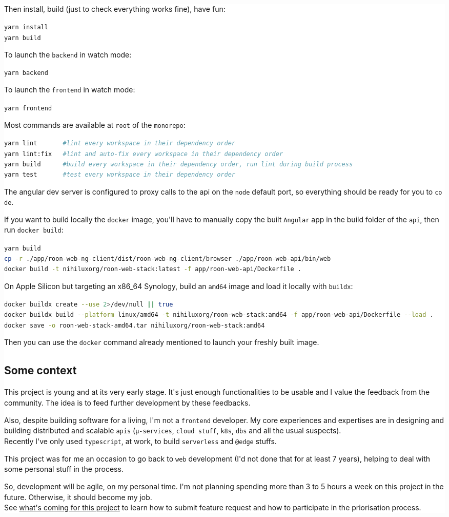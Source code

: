Then install, build (just to check everything works fine), have fun:
```bash
yarn install
yarn build
```
To launch the `backend` in watch mode:
```bash
yarn backend
```
To launch the `frontend` in watch mode:
```bash
yarn frontend
```
Most commands are available at `root` of the `monorepo`:
```bash
yarn lint       #lint every workspace in their dependency order
yarn lint:fix   #lint and auto-fix every workspace in their dependency order
yarn build      #build every workspace in their dependency order, run lint during build process
yarn test       #test every workspace in their dependency order
```

The angular dev server is configured to proxy calls to the api on the `node` default port, so everything should be ready for you to `code`.

If you want to build locally the `docker` image, you'll have to manually copy the built `Angular` app in the build folder of the `api`, then run `docker build`:
```bash
yarn build
cp -r ./app/roon-web-ng-client/dist/roon-web-ng-client/browser ./app/roon-web-api/bin/web
docker build -t nihiluxorg/roon-web-stack:latest -f app/roon-web-api/Dockerfile .
```
On Apple Silicon but targeting an x86_64 Synology, build an `amd64` image and load it locally with `buildx`:
```bash
docker buildx create --use 2>/dev/null || true
docker buildx build --platform linux/amd64 -t nihiluxorg/roon-web-stack:amd64 -f app/roon-web-api/Dockerfile --load .
docker save -o roon-web-stack-amd64.tar nihiluxorg/roon-web-stack:amd64
```
Then you can use the `docker` command already mentioned to launch your freshly built image.

## Some context

This project is young and at its very early stage. It's just enough functionalities to be usable and I value the feedback from the community. The idea is to feed further development by these feedbacks.

Also, despite building software for a living, I'm not a `frontend` developer.
My core experiences and expertises are in designing and building distributed and scalable `apis` (`µ-services`, `cloud stuff`, `k8s`, `dbs` and all the usual suspects).   
Recently I've only used `typescript`, at work, to build `serverless` and `@edge` stuffs.

This project was for me an occasion to go back to `web` development (I'd not done that for at least 7 years), helping to deal with some personal stuff in the process.

So, development will be agile, on my personal time. I'm not planning spending more than 3 to 5 hours a week on this project in the future. Otherwise, it should become my job.  
See [what's coming for this project](./doc/what-s-coming.md) to learn how to submit feature request and how to participate in the priorisation process.
